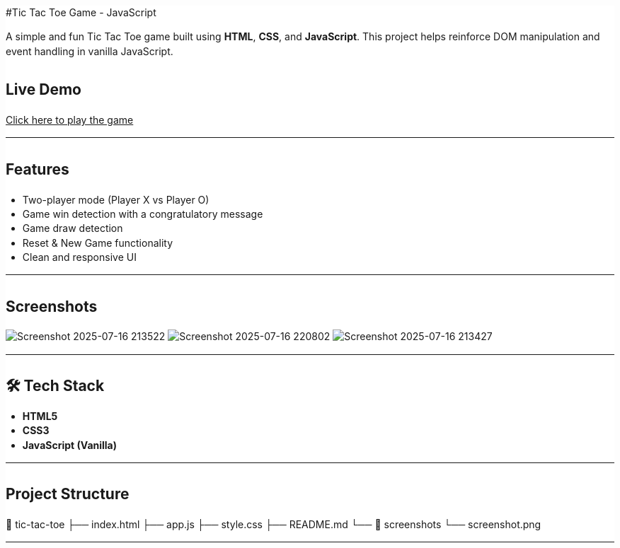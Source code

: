 #Tic Tac Toe Game - JavaScript

A simple and fun Tic Tac Toe game built using **HTML**, **CSS**, and **JavaScript**. This project helps reinforce DOM manipulation and event handling in vanilla JavaScript.

##  Live Demo

[Click here to play the game](https://saurabhkjha21.github.io/Project-TicTacToe-Game/)  


---

## Features

- Two-player mode (Player X vs Player O)
- Game win detection with a congratulatory message
- Game draw detection
- Reset & New Game functionality
- Clean and responsive UI

---

##  Screenshots

> 
<img width="1920" height="1080" alt="Screenshot 2025-07-16 213522" src="https://github.com/user-attachments/assets/6e8845cc-5469-41bd-a141-0da50b793956" />
<img width="1916" height="1031" alt="Screenshot 2025-07-16 220802" src="https://github.com/user-attachments/assets/2784e026-d09e-40e4-965e-75f2d93bf2e7" />
<img width="1920" height="1080" alt="Screenshot 2025-07-16 213427" src="https://github.com/user-attachments/assets/c109c0b5-4014-4d47-971a-dd32dec9367c" />



---

## 🛠️ Tech Stack

- **HTML5**
- **CSS3**
- **JavaScript (Vanilla)**

---

##  Project Structure
📁 tic-tac-toe
├── index.html
├── app.js
├── style.css
├── README.md
└── 📁 screenshots
    └── screenshot.png

-------------------------------------------------------------------------
